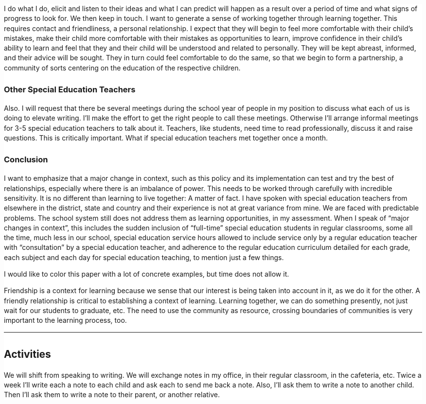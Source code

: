 I do what I do, elicit and listen to their ideas and what I can predict will happen as a result over a period of time and what signs of progress to look for. We then keep in touch. I want to generate a sense of working together through learning together. This requires contact and friendliness, a personal relationship. I expect that they will begin to feel more comfortable with their child’s mistakes, make their child more comfortable with their mistakes as opportunities to learn, improve confidence in their child’s ability to learn and feel that they and their child will be understood and related to personally. They will be kept abreast, informed, and their advice will be sought. They in turn could feel comfortable to do the same, so that we begin to form a partnership, a community of sorts centering on the education of the respective children.
</p>
<h3>
Other Special Education Teachers
</h3>
<p>
Also. I will request that there be several meetings during the school year of people in my position to discuss what each of us is doing to elevate writing. I’ll make the effort to get the right people to call these meetings. Otherwise I’ll arrange informal meetings for 3-5 special education teachers to talk about it. Teachers, like students, need time to read professionally, discuss it and raise questions. This is critically important. What if special education teachers met together once a month.
</p>
<h3>
Conclusion
</h3>
<p>
I want to emphasize that a major change in context, such as this policy and its implementation can test and try the best of relationships, especially where there is an imbalance of power. This needs to be worked through carefully with incredible sensitivity. It is no different than learning to live together: A matter of fact. I have spoken with special education teachers from elsewhere in the district, state and country and their experience is not at great variance from mine. We are faced with predictable problems. The school system still does not address them as learning opportunities, in my assessment. When I speak of “major changes in context”, this includes the sudden inclusion of “full-time” special education students in regular classrooms, some all the time, much less in our school, special education service hours allowed to include service only by a regular education teacher with “consultation” by a special education teacher, and adherence to the regular education curriculum detailed for each grade, each subject and each day for special education teaching, to mention just a few things.
</p>
<p>
I would like to color this paper with a lot of concrete examples, but time does not allow it.
</p>
<p>
Friendship is a context for learning because we sense that our interest is being taken into account in it, as we do it for the other. A friendly relationship is critical to establishing a context of learning. Learning together, we can do something presently, not just wait for our students to graduate, etc. The need to use the community as resource, crossing boundaries of communities is very important to the learning process, too.
</p>
<hr/>
<h2>
Activities
</h2>
<p>
We will shift from speaking to writing. We will exchange notes in my office, in their regular classroom, in the cafeteria, etc. Twice a week I’ll write each a note to each child and ask each to send me back a note. Also, I’ll ask them to write a note to another child. Then I’ll ask them to write a note to their parent, or another relative.
</p>
<p>